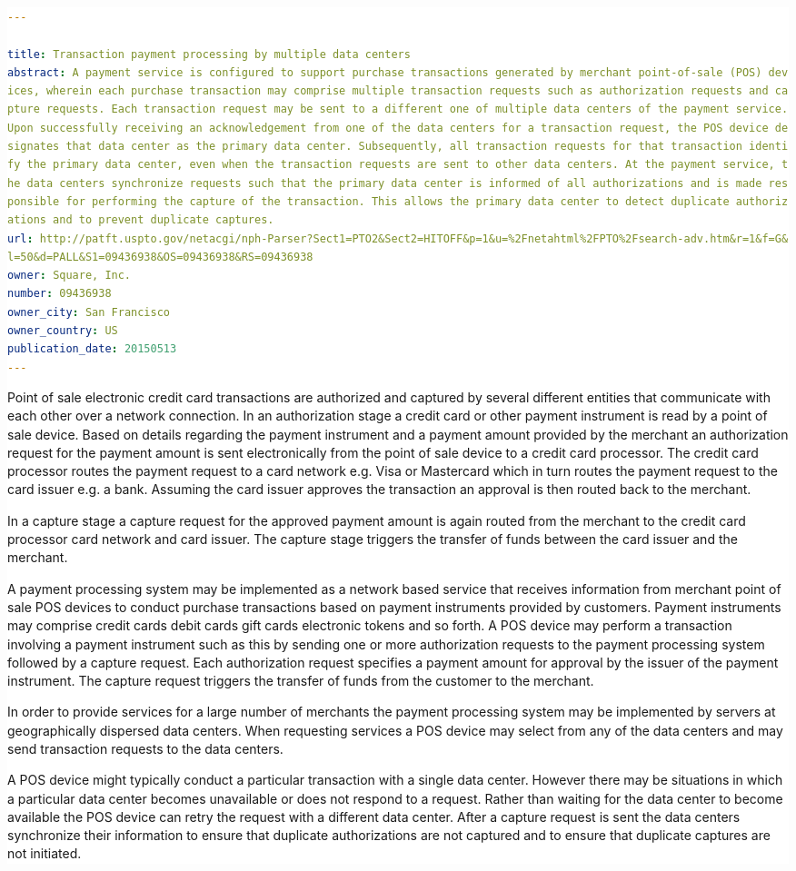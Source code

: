 ```yaml
---

title: Transaction payment processing by multiple data centers
abstract: A payment service is configured to support purchase transactions generated by merchant point-of-sale (POS) devices, wherein each purchase transaction may comprise multiple transaction requests such as authorization requests and capture requests. Each transaction request may be sent to a different one of multiple data centers of the payment service. Upon successfully receiving an acknowledgement from one of the data centers for a transaction request, the POS device designates that data center as the primary data center. Subsequently, all transaction requests for that transaction identify the primary data center, even when the transaction requests are sent to other data centers. At the payment service, the data centers synchronize requests such that the primary data center is informed of all authorizations and is made responsible for performing the capture of the transaction. This allows the primary data center to detect duplicate authorizations and to prevent duplicate captures.
url: http://patft.uspto.gov/netacgi/nph-Parser?Sect1=PTO2&Sect2=HITOFF&p=1&u=%2Fnetahtml%2FPTO%2Fsearch-adv.htm&r=1&f=G&l=50&d=PALL&S1=09436938&OS=09436938&RS=09436938
owner: Square, Inc.
number: 09436938
owner_city: San Francisco
owner_country: US
publication_date: 20150513
---
```

Point of sale electronic credit card transactions are authorized and captured by several different entities that communicate with each other over a network connection. In an authorization stage a credit card or other payment instrument is read by a point of sale device. Based on details regarding the payment instrument and a payment amount provided by the merchant an authorization request for the payment amount is sent electronically from the point of sale device to a credit card processor. The credit card processor routes the payment request to a card network e.g. Visa or Mastercard which in turn routes the payment request to the card issuer e.g. a bank. Assuming the card issuer approves the transaction an approval is then routed back to the merchant.

In a capture stage a capture request for the approved payment amount is again routed from the merchant to the credit card processor card network and card issuer. The capture stage triggers the transfer of funds between the card issuer and the merchant.

A payment processing system may be implemented as a network based service that receives information from merchant point of sale POS devices to conduct purchase transactions based on payment instruments provided by customers. Payment instruments may comprise credit cards debit cards gift cards electronic tokens and so forth. A POS device may perform a transaction involving a payment instrument such as this by sending one or more authorization requests to the payment processing system followed by a capture request. Each authorization request specifies a payment amount for approval by the issuer of the payment instrument. The capture request triggers the transfer of funds from the customer to the merchant.

In order to provide services for a large number of merchants the payment processing system may be implemented by servers at geographically dispersed data centers. When requesting services a POS device may select from any of the data centers and may send transaction requests to the data centers.

A POS device might typically conduct a particular transaction with a single data center. However there may be situations in which a particular data center becomes unavailable or does not respond to a request. Rather than waiting for the data center to become available the POS device can retry the request with a different data center. After a capture request is sent the data centers synchronize their information to ensure that duplicate authorizations are not captured and to ensure that duplicate captures are not initiated.

